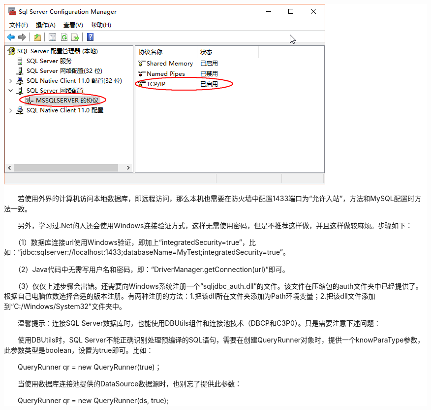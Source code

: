 ![](images/10/f-1.png)

　　若使用外界的计算机访问本地数据库，即远程访问，那么本机也需要在防火墙中配置1433端口为“允许入站”，方法和MySQL配置时方法一致。

　　另外，学习过.Net的人还会使用Windows连接验证方式，这样无需使用密码，但是不推荐这样做，并且这样做较麻烦。步骤如下：

　　（1）数据库连接url使用Windows验证，即加上“integratedSecurity=true”，比如：“jdbc:sqlserver://localhost:1433;databaseName=MyTest;integratedSecurity=true”。

　　（2）Java代码中无需写用户名和密码，即：“DriverManager.getConnection(url)”即可。

　　（3）仅仅上述步骤会出错。还需要向Windows系统注册一个“sqljdbc_auth.dll”的文件。该文件在压缩包的auth文件夹中已经提供了。根据自己电脑位数选择合适的版本注册。有两种注册的方法：1.把该dll所在文件夹添加为Path环境变量；2.把该dll文件添加到“C:/Windows/System32”文件夹中。

　　温馨提示：连接SQL Server数据库时，也能使用DBUtils组件和连接池技术（DBCP和C3P0）。只是需要注意下述问题：

　　使用DBUtils时，SQL Server不能正确识别处理预编译的SQL语句，需要在创建QueryRunner对象时，提供一个knowParaType参数，此参数类型是boolean，设置为true即可。比如：

　　QueryRunner qr = new QueryRunner(true)；

　　当使用数据库连接池提供的DataSource数据源时，也别忘了提供此参数：

　　QueryRunner qr = new QueryRunner(ds, true);
